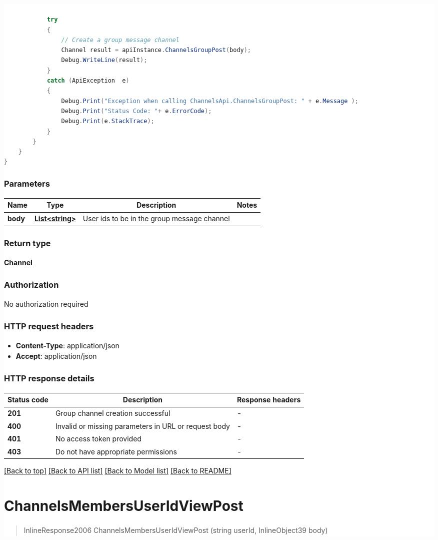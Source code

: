 ```csharp

            try
            {
                // Create a group message channel
                Channel result = apiInstance.ChannelsGroupPost(body);
                Debug.WriteLine(result);
            }
            catch (ApiException  e)
            {
                Debug.Print("Exception when calling ChannelsApi.ChannelsGroupPost: " + e.Message );
                Debug.Print("Status Code: "+ e.ErrorCode);
                Debug.Print(e.StackTrace);
            }
        }
    }
}
```

### Parameters

Name | Type | Description  | Notes
------------- | ------------- | ------------- | -------------
 **body** | [**List&lt;string&gt;**](string.md)| User ids to be in the group message channel | 

### Return type

[**Channel**](Channel.md)

### Authorization

No authorization required

### HTTP request headers

 - **Content-Type**: application/json
 - **Accept**: application/json

### HTTP response details
| Status code | Description | Response headers |
|-------------|-------------|------------------|
| **201** | Group channel creation successful |  -  |
| **400** | Invalid or missing parameters in URL or request body |  -  |
| **401** | No access token provided |  -  |
| **403** | Do not have appropriate permissions |  -  |

[[Back to top]](#) [[Back to API list]](../README.md#documentation-for-api-endpoints) [[Back to Model list]](../README.md#documentation-for-models) [[Back to README]](../README.md)

<a name="channelsmembersuseridviewpost"></a>
# **ChannelsMembersUserIdViewPost**
> InlineResponse2006 ChannelsMembersUserIdViewPost (string userId, InlineObject39 body)
